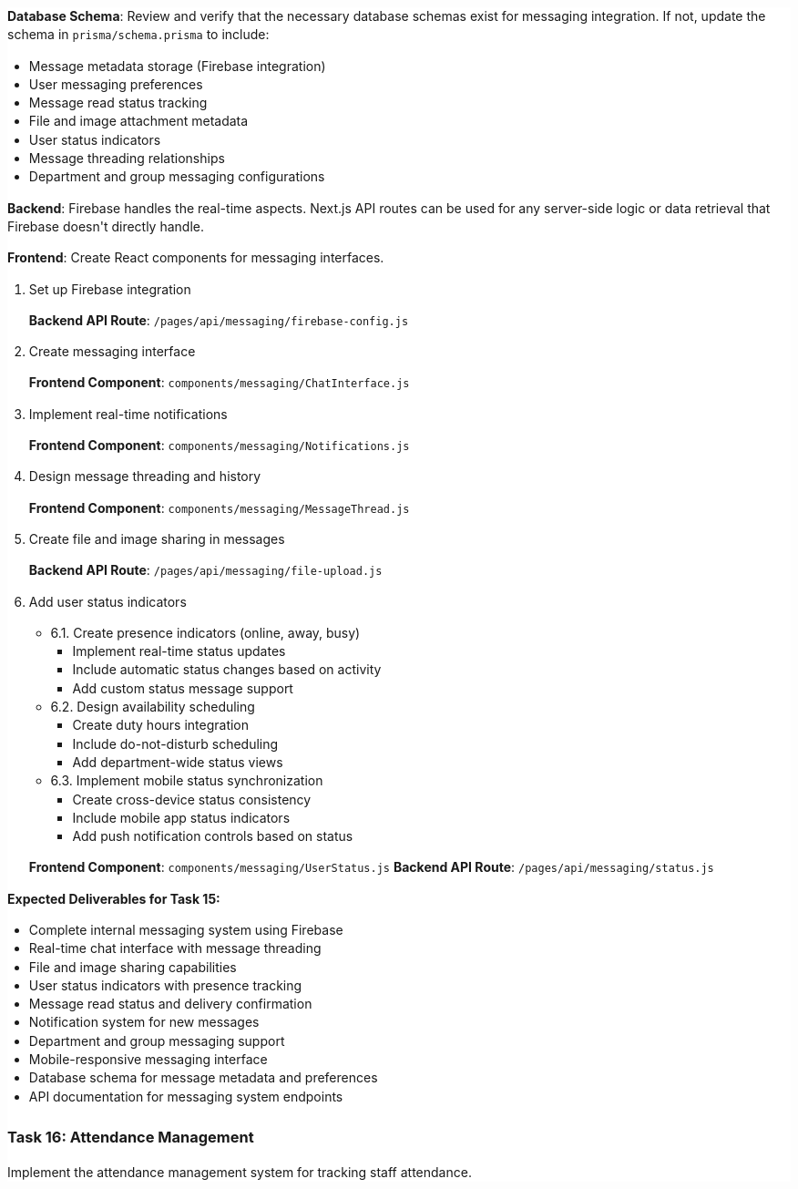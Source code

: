 **Database Schema**: Review and verify that the necessary database schemas exist for messaging integration. If not, update the schema in `prisma/schema.prisma` to include:
- Message metadata storage (Firebase integration)
- User messaging preferences
- Message read status tracking
- File and image attachment metadata
- User status indicators
- Message threading relationships
- Department and group messaging configurations

**Backend**: Firebase handles the real-time aspects. Next.js API routes can be used for any server-side logic or data retrieval that Firebase doesn't directly handle.

**Frontend**: Create React components for messaging interfaces.

1. Set up Firebase integration

   **Backend API Route**: `/pages/api/messaging/firebase-config.js`

2. Create messaging interface

   **Frontend Component**: `components/messaging/ChatInterface.js`

3. Implement real-time notifications

   **Frontend Component**: `components/messaging/Notifications.js`

4. Design message threading and history

   **Frontend Component**: `components/messaging/MessageThread.js`

5. Create file and image sharing in messages

   **Backend API Route**: `/pages/api/messaging/file-upload.js`

6. Add user status indicators
   * 6.1. Create presence indicators (online, away, busy)
     * Implement real-time status updates
     * Include automatic status changes based on activity
     * Add custom status message support
   * 6.2. Design availability scheduling
     * Create duty hours integration
     * Include do-not-disturb scheduling
     * Add department-wide status views
   * 6.3. Implement mobile status synchronization
     * Create cross-device status consistency
     * Include mobile app status indicators
     * Add push notification controls based on status

   **Frontend Component**: `components/messaging/UserStatus.js`
   **Backend API Route**: `/pages/api/messaging/status.js`

**Expected Deliverables for Task 15:**
- Complete internal messaging system using Firebase
- Real-time chat interface with message threading
- File and image sharing capabilities
- User status indicators with presence tracking
- Message read status and delivery confirmation
- Notification system for new messages
- Department and group messaging support
- Mobile-responsive messaging interface
- Database schema for message metadata and preferences
- API documentation for messaging system endpoints
### Task 16: Attendance Management
Implement the attendance management system for tracking staff attendance.
